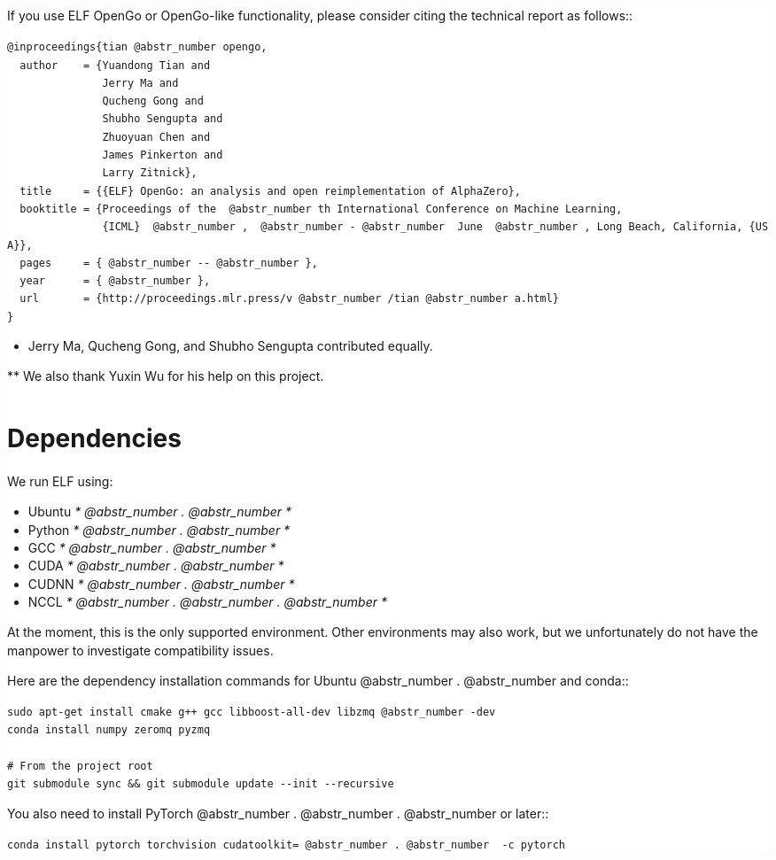 
If you use ELF OpenGo or OpenGo-like functionality, please consider citing the technical report as follows::
    
    
    @inproceedings{tian @abstr_number opengo,
      author    = {Yuandong Tian and
                   Jerry Ma and
                   Qucheng Gong and
                   Shubho Sengupta and
                   Zhuoyuan Chen and
                   James Pinkerton and
                   Larry Zitnick},
      title     = {{ELF} OpenGo: an analysis and open reimplementation of AlphaZero},
      booktitle = {Proceedings of the  @abstr_number th International Conference on Machine Learning,
                   {ICML}  @abstr_number ,  @abstr_number - @abstr_number  June  @abstr_number , Long Beach, California, {USA}},
      pages     = { @abstr_number -- @abstr_number },
      year      = { @abstr_number },
      url       = {http://proceedings.mlr.press/v @abstr_number /tian @abstr_number a.html}
    }
    

* Jerry Ma, Qucheng Gong, and Shubho Sengupta contributed equally.

** We also thank Yuxin Wu for his help on this project.

# Dependencies

We run ELF using:

  * Ubuntu _* @abstr_number . @abstr_number *_
  * Python _* @abstr_number . @abstr_number *_
  * GCC _* @abstr_number . @abstr_number *_
  * CUDA _* @abstr_number . @abstr_number *_
  * CUDNN _* @abstr_number . @abstr_number *_
  * NCCL _* @abstr_number . @abstr_number . @abstr_number *_



At the moment, this is the only supported environment. Other environments may also work, but we unfortunately do not have the manpower to investigate compatibility issues.

Here are the dependency installation commands for Ubuntu @abstr_number . @abstr_number and conda::
    
    
    sudo apt-get install cmake g++ gcc libboost-all-dev libzmq @abstr_number -dev
    conda install numpy zeromq pyzmq
    
    # From the project root
    git submodule sync && git submodule update --init --recursive
    

You also need to install PyTorch @abstr_number . @abstr_number . @abstr_number or later::
    
    
    conda install pytorch torchvision cudatoolkit= @abstr_number . @abstr_number  -c pytorch
    